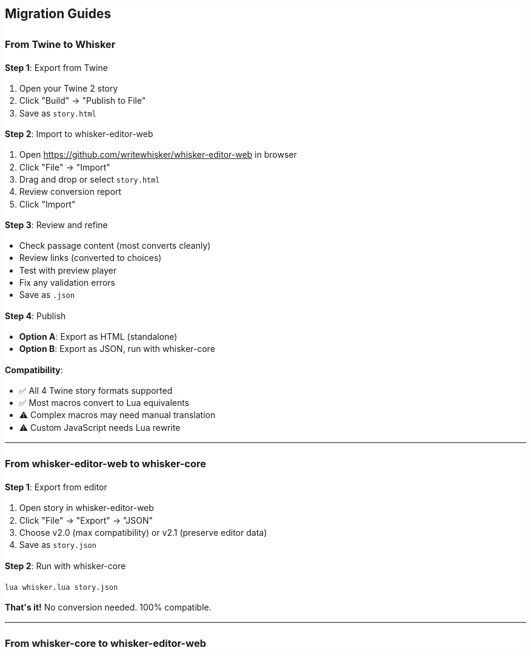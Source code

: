 
## Migration Guides

### From Twine to Whisker

**Step 1**: Export from Twine
1. Open your Twine 2 story
2. Click "Build" → "Publish to File"
3. Save as `story.html`

**Step 2**: Import to whisker-editor-web
1. Open https://github.com/writewhisker/whisker-editor-web in browser
2. Click "File" → "Import"
3. Drag and drop or select `story.html`
4. Review conversion report
5. Click "Import"

**Step 3**: Review and refine
- Check passage content (most converts cleanly)
- Review links (converted to choices)
- Test with preview player
- Fix any validation errors
- Save as `.json`

**Step 4**: Publish
- **Option A**: Export as HTML (standalone)
- **Option B**: Export as JSON, run with whisker-core

**Compatibility**:
- ✅ All 4 Twine story formats supported
- ✅ Most macros convert to Lua equivalents
- ⚠️ Complex macros may need manual translation
- ⚠️ Custom JavaScript needs Lua rewrite

---

### From whisker-editor-web to whisker-core

**Step 1**: Export from editor
1. Open story in whisker-editor-web
2. Click "File" → "Export" → "JSON"
3. Choose v2.0 (max compatibility) or v2.1 (preserve editor data)
4. Save as `story.json`

**Step 2**: Run with whisker-core
```bash
lua whisker.lua story.json
```

**That's it!** No conversion needed. 100% compatible.

---

### From whisker-core to whisker-editor-web
